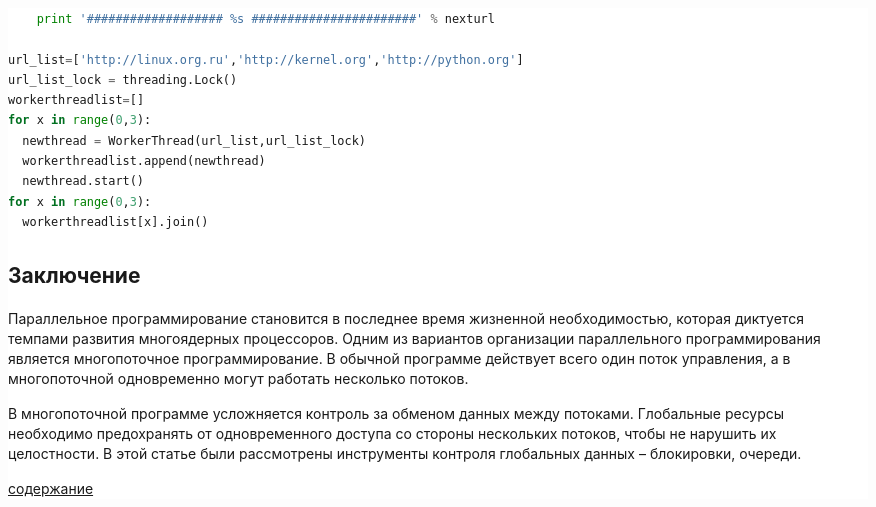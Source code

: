 ```py
    print '################### %s #######################' % nexturl
     
url_list=['http://linux.org.ru','http://kernel.org','http://python.org']
url_list_lock = threading.Lock()
workerthreadlist=[]
for x in range(0,3):
  newthread = WorkerThread(url_list,url_list_lock)
  workerthreadlist.append(newthread)
  newthread.start()
for x in range(0,3):
  workerthreadlist[x].join()
```

## Заключение
Параллельное программирование становится в последнее время жизненной необходимостью, которая диктуется темпами развития многоядерных процессоров. Одним из вариантов организации параллельного программирования является многопоточное программирование. В обычной программе действует всего один поток управления, а в многопоточной одновременно могут работать несколько потоков.

В многопоточной программе усложняется контроль за обменом данных между потоками. Глобальные ресурсы необходимо предохранять от одновременного доступа со стороны нескольких потоков, чтобы не нарушить их целостности. В этой статье были рассмотрены инструменты контроля глобальных данных – блокировки, очереди.

[содержание](/readme.md)  

